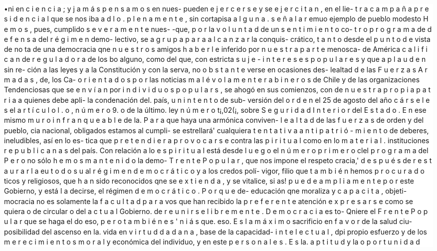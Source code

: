 
•ni en c i e n c i a ; y j a m á s p e n s a m o s en nues-          pueden e j e r c e r s e y se e j e r c i t a n , en el lie-
t r a c a m p a ñ a p r e s i d e n c i a l que se nos iba a        d l o . p l e n a m e n t e , sin cortapisa a l g u n a .
 s e ñ a l a r emuo ejemplo de pueblo modesto                            H e m o s , pues, cumplido s e v e r a m e n t e nues-
-que, p o r la v o l u n t a d de un s e n t i m i e n t o co-      t r o p r o g r a m a de d e f e n s a del r é g i m e n demo-
lectivo, se a g r u p a p a r a a l c a n z a r la conquis-         crático, t a n t o desde el p u n t o d e vista de no
ta de una democracia qne n u e s t r o s amigos                     h a b e r l e inferido por n u e s t r a p a r t e menosca-
de América c a l i f i c a n de r e g u l a d o r a de los          bo alguno, como del que, con estricta s u j e -
i n t e r e s e s p o p u l a r e s y que a p l a u d e n sin re-   ción a las leyes y a la Constitución y con la
serva, no o b s t a n t e verse en ocasiones des-                   lealtad d e las F u e r z a s A r m a d a s , de, los Ca-
o r i e n t a d o s p o r las noticias m a l é v o l a m e n t e    r a b i n e r o s de Chile y de las organizaciones
Tendenciosas que se e n v í a n por i n d i v i d u o s             p o p u l a r s , se ahogó en sus comienzos, con
de n u e s t r a p r o p i a p a t r i a a quienes debe apli-       la condenación del. país, u n i n t e n t o de sub-
                                                                    versión del o r d e n el 25 de agosto del año
c á r s e l e s el a r t í c u l o l . o , n ú m e r o 9. o de la
                                                                    último.
ley n ú m e r o t¡,02(¡, sobre S e g u r i d a d I n t e r i o r
del E s t a d o .                                                       E n ese mismo m u r o i n f r a n q u e a b l e de la.
     P a r a que haya una armónica conviven-                        l e a l t a d de las f u e r z a s de orden y del pueblo,
 cia nacional, obligados estamos al cumpli-                         se estrellará' cualquiera t e n t a t i v a a n t i p a t r i ó -
m i e n t o de deberes, ineludibles, así en lo es-                  tica que p r e t e n d i e r a p r o v o c a r s e contra las
 p i r i t u a l como en lo m a t e r i a l .                       instituciones r e p u b l i c a n a s del país.
     Con relación a lo e s p i r i t u a l está desde
l u e g o el n ú m e r o p r i m e r o clel p r o g r a m a del         P e r o no sólo h e m o s m a n t e n i d o la demo-
T r e n t e P o p u l a r , que nos impone el respeto               cracia,' d e s p u é s de r e s t a u r a r l a eu t o d o s u
al r é g i m e n d e m o c r á t i c o y a los credos polí-         vigor, filio que t a m b i é n hemos p r o c u r a d o
ticos y religiosos, que h a n sido reconocidos                      qne se e x t i e n d a , y se vitalice, si as! p u e d e
a m p l i a m e n t e p o r este Gobierno, y está l a               decirse, el régimen d e m o c r á t i c o . P o r q u e de-
educación qne moraliza y c a p a c i t a , objeti-                  mocracia no es solamente la f a c u l t a d p a r a
vos que han recibido la p r e f e r e n t e atención                e x p r e s a r s e como se quiera o de circular o
del a c t u a l Gobierno.                                           de r e u n i r s e l i b r e m e n t e . D e m o c r a c i a es to-
     Qniere el F r e n t e P o p u l a r que se haga el             do eso, p e r o t a m b i é n e s ' n i á s que. eso. E s l a
m á x i m o sacrificio en f a v o r de la salud ciu-                posibilidad del ascenso en la. vida en v i r t u d
d a d a n a , base de la capacidad- i n t e l e c t u a l ,         dpi propio esfuerzo y de los m e r e c i m i e n t o s
m o r a l y económica del individuo, y en este                      p e r s o n a l e s . E s la. a p t i t u d y la o p o r t u n i d a d